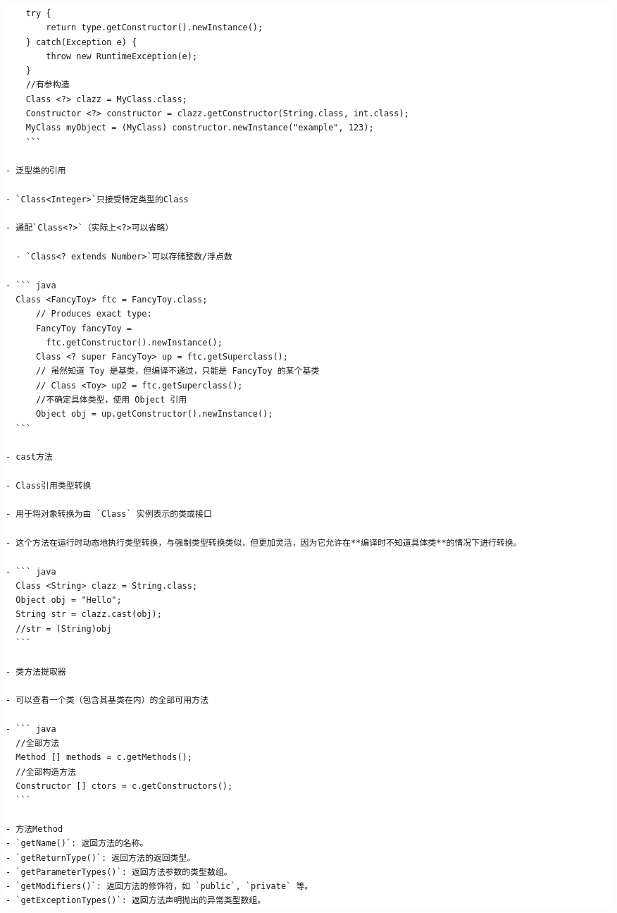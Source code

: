   ```
      try {
          return type.getConstructor().newInstance();
      } catch(Exception e) {
          throw new RuntimeException(e);
      }
      //有参构造
      Class <?> clazz = MyClass.class;
      Constructor <?> constructor = clazz.getConstructor(String.class, int.class);
      MyClass myObject = (MyClass) constructor.newInstance("example", 123);
      ```

- 泛型类的引用

  - `Class<Integer>`只接受特定类型的Class

  - 通配`Class<?>`（实际上<?>可以省略）

    - `Class<? extends Number>`可以存储整数/浮点数

  - ``` java
    Class <FancyToy> ftc = FancyToy.class;
        // Produces exact type:
        FancyToy fancyToy =
          ftc.getConstructor().newInstance();
        Class <? super FancyToy> up = ftc.getSuperclass();
        // 虽然知道 Toy 是基类，但编译不通过，只能是 FancyToy 的某个基类
        // Class <Toy> up2 = ftc.getSuperclass();
    	//不确定具体类型，使用 Object 引用
        Object obj = up.getConstructor().newInstance();
    ```

- cast方法

  - Class引用类型转换

  - 用于将对象转换为由 `Class` 实例表示的类或接口

  - 这个方法在运行时动态地执行类型转换，与强制类型转换类似，但更加灵活，因为它允许在**编译时不知道具体类**的情况下进行转换。

  - ``` java
    Class <String> clazz = String.class;
    Object obj = "Hello";
    String str = clazz.cast(obj);
    //str = (String)obj
    ```

- 类方法提取器

  - 可以查看一个类（包含其基类在内）的全部可用方法

  - ``` java
    //全部方法
    Method [] methods = c.getMethods();
    //全部构造方法
    Constructor [] ctors = c.getConstructors();
    ```

- 方法Method
  - `getName()`: 返回方法的名称。
  - `getReturnType()`: 返回方法的返回类型。
  - `getParameterTypes()`: 返回方法参数的类型数组。
  - `getModifiers()`: 返回方法的修饰符，如 `public`, `private` 等。
  - `getExceptionTypes()`: 返回方法声明抛出的异常类型数组。
  ```